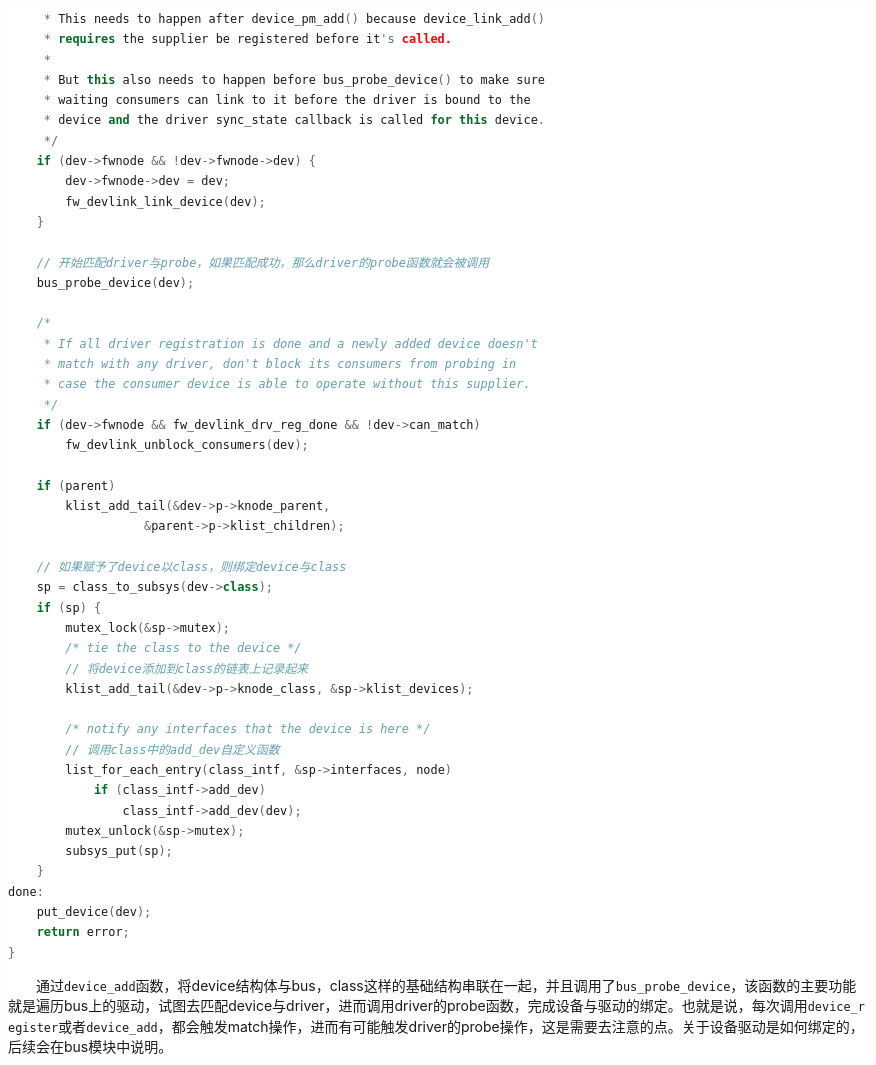 ```cpp
	 * This needs to happen after device_pm_add() because device_link_add()
	 * requires the supplier be registered before it's called.
	 *
	 * But this also needs to happen before bus_probe_device() to make sure
	 * waiting consumers can link to it before the driver is bound to the
	 * device and the driver sync_state callback is called for this device.
	 */
	if (dev->fwnode && !dev->fwnode->dev) {
		dev->fwnode->dev = dev;
		fw_devlink_link_device(dev);
	}

    // 开始匹配driver与probe，如果匹配成功，那么driver的probe函数就会被调用
	bus_probe_device(dev);

	/*
	 * If all driver registration is done and a newly added device doesn't
	 * match with any driver, don't block its consumers from probing in
	 * case the consumer device is able to operate without this supplier.
	 */
	if (dev->fwnode && fw_devlink_drv_reg_done && !dev->can_match)
		fw_devlink_unblock_consumers(dev);

	if (parent)
		klist_add_tail(&dev->p->knode_parent,
			       &parent->p->klist_children);

    // 如果赋予了device以class，则绑定device与class
	sp = class_to_subsys(dev->class);
	if (sp) {
		mutex_lock(&sp->mutex);
		/* tie the class to the device */
        // 将device添加到class的链表上记录起来
		klist_add_tail(&dev->p->knode_class, &sp->klist_devices);

		/* notify any interfaces that the device is here */
        // 调用class中的add_dev自定义函数
		list_for_each_entry(class_intf, &sp->interfaces, node)
			if (class_intf->add_dev)
				class_intf->add_dev(dev);
		mutex_unlock(&sp->mutex);
		subsys_put(sp);
	}
done:
	put_device(dev);
	return error;
}
```

&emsp;&emsp;通过`device_add`函数，将device结构体与bus，class这样的基础结构串联在一起，并且调用了`bus_probe_device`，该函数的主要功能就是遍历bus上的驱动，试图去匹配device与driver，进而调用driver的probe函数，完成设备与驱动的绑定。也就是说，每次调用`device_register`或者`device_add`，都会触发match操作，进而有可能触发driver的probe操作，这是需要去注意的点。关于设备驱动是如何绑定的，后续会在bus模块中说明。
